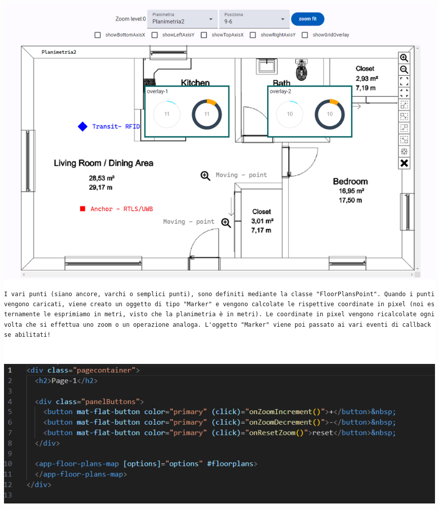 ![AppPlanimetrie](/screenshot/image1.png)

`I vari punti (siano ancore, varchi o semplici punti), sono definiti mediante la classe "FloorPlansPoint". Quando i punti vengono caricati, viene creato un oggetto di tipo "Marker" e vengono calcolate le rispettive coordinate in pixel (noi esternamente le esprimiamo in metri, visto che la planimetria è in metri). Le coordinate in pixel vengono ricalcolate ogni volta che si effettua uno zoom o un operazione analoga. L'oggetto "Marker" viene poi passato ai vari eventi di callback se abilitati!`

<br>

![AppPlanimetrie](/screenshot/image2.png)
